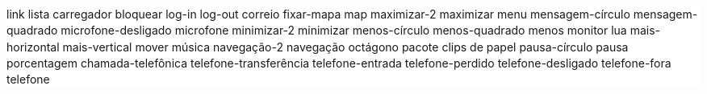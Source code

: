 <td>link</td>
<td>lista</td>
</tr>
<tr>
<td>carregador</td>
<td>bloquear</td>
<td>log-in</td>
<td>log-out</td>
</tr>
<tr>
<td>correio</td>
<td>fixar-mapa</td>
<td>map</td>
<td>maximizar-2</td>
</tr>
<tr>
<td>maximizar</td>
<td>menu</td>
<td>mensagem-círculo</td>
<td>mensagem-quadrado</td>
</tr>
<tr>
<td>microfone-desligado</td>
<td>microfone</td>
<td>minimizar-2</td>
<td>minimizar</td>
</tr>
<tr>
<td>menos-círculo</td>
<td>menos-quadrado</td>
<td>menos</td>
<td>monitor</td>
</tr>
<tr>
<td>lua</td>
<td>mais-horizontal</td>
<td>mais-vertical</td>
<td>mover</td>
</tr>
<tr>
<td>música</td>
<td>navegação-2</td>
<td>navegação</td>
<td>octágono</td>
</tr>
<tr>
<td>pacote</td>
<td>clips de papel</td>
<td>pausa-círculo</td>
<td>pausa</td>
</tr>
<tr>
<td>porcentagem</td>
<td>chamada-telefônica</td>
<td>telefone-transferência</td>
<td>telefone-entrada</td>
</tr>
<tr>
<td>telefone-perdido</td>
<td>telefone-desligado</td>
<td>telefone-fora</td>
<td>telefone</td>
</tr>
<tr>
